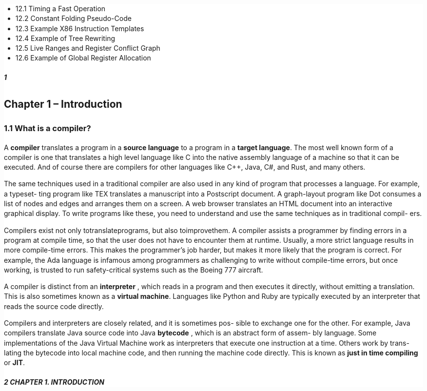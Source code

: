 - 12.1 Timing a Fast Operation
- 12.2 Constant Folding Pseudo-Code
- 12.3 Example X86 Instruction Templates
- 12.4 Example of Tree Rewriting
- 12.5 Live Ranges and Register Conflict Graph
- 12.6 Example of Global Register Allocation


##### 1

## Chapter 1 – Introduction

### 1.1 What is a compiler?

A **compiler** translates a program in a **source language** to a program in
a **target language**. The most well known form of a compiler is one that
translates a high level language like C into the native assembly language
of a machine so that it can be executed. And of course there are compilers
for other languages like C++, Java, C#, and Rust, and many others.

The same techniques used in a traditional compiler are also used in
any kind of program that processes a language. For example, a typeset-
ting program like TEX translates a manuscript into a Postscript document.
A graph-layout program like Dot consumes a list of nodes and edges and
arranges them on a screen. A web browser translates an HTML document
into an interactive graphical display. To write programs like these, you
need to understand and use the same techniques as in traditional compil-
ers.

Compilers exist not only totranslateprograms, but also toimprovethem.
A compiler assists a programmer by finding errors in a program at compile
time, so that the user does not have to encounter them at runtime. Usually,
a more strict language results in more compile-time errors. This makes the
programmer’s job harder, but makes it more likely that the program is
correct. For example, the Ada language is infamous among programmers
as challenging to write without compile-time errors, but once working, is
trusted to run safety-critical systems such as the Boeing 777 aircraft.

A compiler is distinct from an **interpreter** , which reads in a program
and then executes it directly, without emitting a translation. This is also
sometimes known as a **virtual machine**. Languages like Python and Ruby
are typically executed by an interpreter that reads the source code directly.

Compilers and interpreters are closely related, and it is sometimes pos-
sible to exchange one for the other. For example, Java compilers translate
Java source code into Java **bytecode** , which is an abstract form of assem-
bly language. Some implementations of the Java Virtual Machine work as
interpreters that execute one instruction at a time. Others work by trans-
lating the bytecode into local machine code, and then running the machine
code directly. This is known as **just in time compiling** or **JIT**.


##### 2 CHAPTER 1. INTRODUCTION
